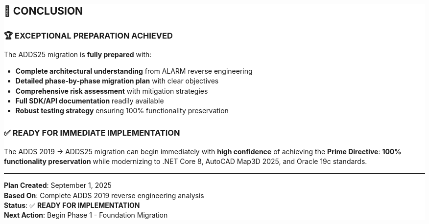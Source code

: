 
## 🎉 **CONCLUSION**

### **🏆 EXCEPTIONAL PREPARATION ACHIEVED**
The ADDS25 migration is **fully prepared** with:
- **Complete architectural understanding** from ALARM reverse engineering
- **Detailed phase-by-phase migration plan** with clear objectives
- **Comprehensive risk assessment** with mitigation strategies
- **Full SDK/API documentation** readily available
- **Robust testing strategy** ensuring 100% functionality preservation

### **✅ READY FOR IMMEDIATE IMPLEMENTATION**
The ADDS 2019 → ADDS25 migration can begin immediately with **high confidence** of achieving the **Prime Directive**: **100% functionality preservation** while modernizing to .NET Core 8, AutoCAD Map3D 2025, and Oracle 19c standards.

---

**Plan Created**: September 1, 2025  
**Based On**: Complete ADDS 2019 reverse engineering analysis  
**Status**: ✅ **READY FOR IMPLEMENTATION**  
**Next Action**: Begin Phase 1 - Foundation Migration
